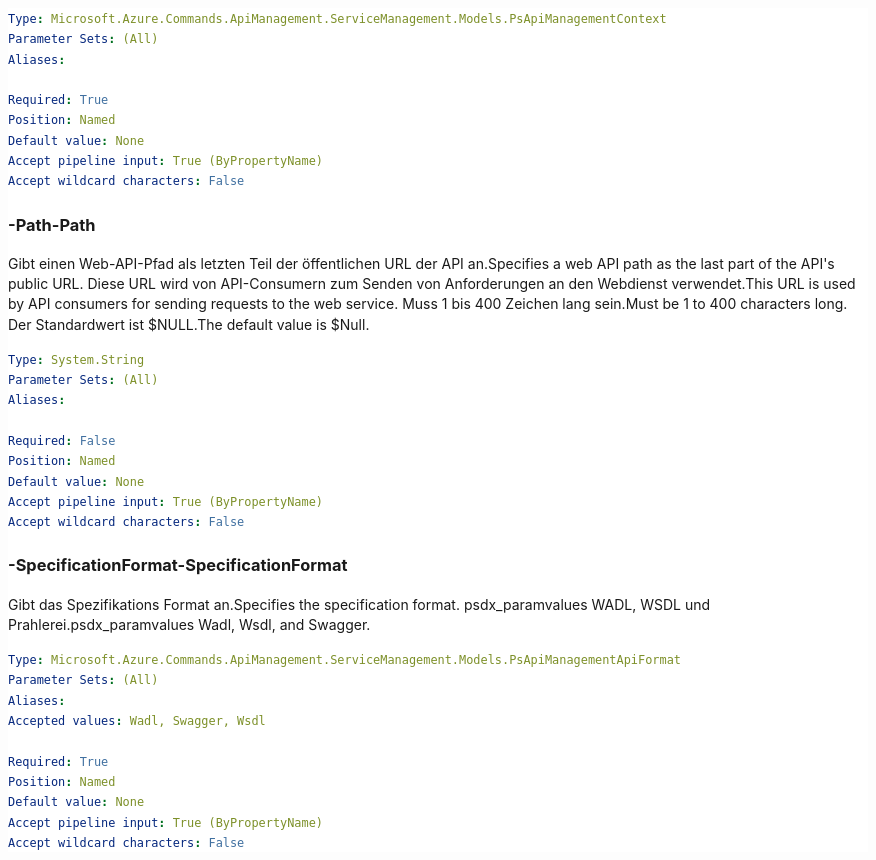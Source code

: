 ```yaml
Type: Microsoft.Azure.Commands.ApiManagement.ServiceManagement.Models.PsApiManagementContext
Parameter Sets: (All)
Aliases: 

Required: True
Position: Named
Default value: None
Accept pipeline input: True (ByPropertyName)
Accept wildcard characters: False
```

### <span data-ttu-id="96374-125">-Path</span><span class="sxs-lookup"><span data-stu-id="96374-125">-Path</span></span>
<span data-ttu-id="96374-126">Gibt einen Web-API-Pfad als letzten Teil der öffentlichen URL der API an.</span><span class="sxs-lookup"><span data-stu-id="96374-126">Specifies a web API path as the last part of the API's public URL.</span></span>
<span data-ttu-id="96374-127">Diese URL wird von API-Consumern zum Senden von Anforderungen an den Webdienst verwendet.</span><span class="sxs-lookup"><span data-stu-id="96374-127">This URL is used by API consumers for sending requests to the web service.</span></span>
<span data-ttu-id="96374-128">Muss 1 bis 400 Zeichen lang sein.</span><span class="sxs-lookup"><span data-stu-id="96374-128">Must be 1 to 400 characters long.</span></span>
<span data-ttu-id="96374-129">Der Standardwert ist $NULL.</span><span class="sxs-lookup"><span data-stu-id="96374-129">The default value is $Null.</span></span>

```yaml
Type: System.String
Parameter Sets: (All)
Aliases: 

Required: False
Position: Named
Default value: None
Accept pipeline input: True (ByPropertyName)
Accept wildcard characters: False
```

### <span data-ttu-id="96374-130">-SpecificationFormat</span><span class="sxs-lookup"><span data-stu-id="96374-130">-SpecificationFormat</span></span>
<span data-ttu-id="96374-131">Gibt das Spezifikations Format an.</span><span class="sxs-lookup"><span data-stu-id="96374-131">Specifies the specification format.</span></span>
<span data-ttu-id="96374-132">psdx_paramvalues WADL, WSDL und Prahlerei.</span><span class="sxs-lookup"><span data-stu-id="96374-132">psdx_paramvalues Wadl, Wsdl, and Swagger.</span></span>

```yaml
Type: Microsoft.Azure.Commands.ApiManagement.ServiceManagement.Models.PsApiManagementApiFormat
Parameter Sets: (All)
Aliases: 
Accepted values: Wadl, Swagger, Wsdl

Required: True
Position: Named
Default value: None
Accept pipeline input: True (ByPropertyName)
Accept wildcard characters: False
```
